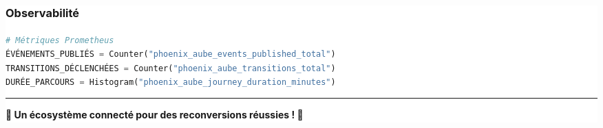 ### **Observabilité**
```python
# Métriques Prometheus
ÉVÉNEMENTS_PUBLIÉS = Counter("phoenix_aube_events_published_total")
TRANSITIONS_DÉCLENCHÉES = Counter("phoenix_aube_transitions_total")
DURÉE_PARCOURS = Histogram("phoenix_aube_journey_duration_minutes")
```

---

**🔗 Un écosystème connecté pour des reconversions réussies ! 🌟**
